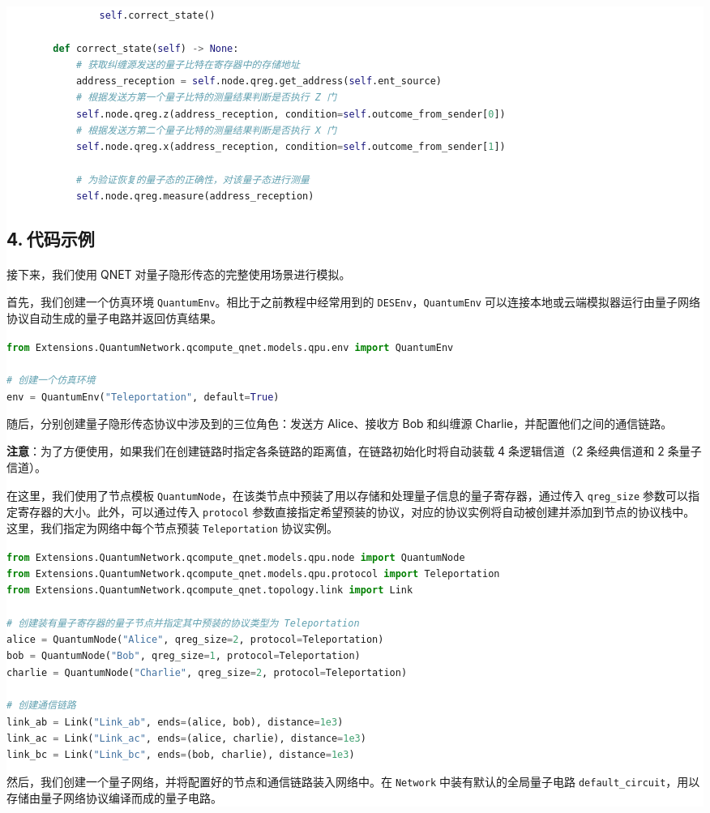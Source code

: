 ```python
                self.correct_state()

        def correct_state(self) -> None:
            # 获取纠缠源发送的量子比特在寄存器中的存储地址
            address_reception = self.node.qreg.get_address(self.ent_source)  
            # 根据发送方第一个量子比特的测量结果判断是否执行 Z 门
            self.node.qreg.z(address_reception, condition=self.outcome_from_sender[0])  
            # 根据发送方第二个量子比特的测量结果判断是否执行 X 门
            self.node.qreg.x(address_reception, condition=self.outcome_from_sender[1])  

            # 为验证恢复的量子态的正确性，对该量子态进行测量
            self.node.qreg.measure(address_reception)
```

## 4. 代码示例

接下来，我们使用 QNET 对量子隐形传态的完整使用场景进行模拟。

首先，我们创建一个仿真环境 ``QuantumEnv``。相比于之前教程中经常用到的 ``DESEnv``，``QuantumEnv`` 可以连接本地或云端模拟器运行由量子网络协议自动生成的量子电路并返回仿真结果。


```python
from Extensions.QuantumNetwork.qcompute_qnet.models.qpu.env import QuantumEnv

# 创建一个仿真环境
env = QuantumEnv("Teleportation", default=True)
```

随后，分别创建量子隐形传态协议中涉及到的三位角色：发送方 Alice、接收方 Bob 和纠缠源 Charlie，并配置他们之间的通信链路。

**注意**：为了方便使用，如果我们在创建链路时指定各条链路的距离值，在链路初始化时将自动装载 4 条逻辑信道（2 条经典信道和 2 条量子信道）。

在这里，我们使用了节点模板 ``QuantumNode``，在该类节点中预装了用以存储和处理量子信息的量子寄存器，通过传入 ``qreg_size`` 参数可以指定寄存器的大小。此外，可以通过传入 ``protocol`` 参数直接指定希望预装的协议，对应的协议实例将自动被创建并添加到节点的协议栈中。这里，我们指定为网络中每个节点预装 ``Teleportation`` 协议实例。


```python
from Extensions.QuantumNetwork.qcompute_qnet.models.qpu.node import QuantumNode
from Extensions.QuantumNetwork.qcompute_qnet.models.qpu.protocol import Teleportation
from Extensions.QuantumNetwork.qcompute_qnet.topology.link import Link

# 创建装有量子寄存器的量子节点并指定其中预装的协议类型为 Teleportation
alice = QuantumNode("Alice", qreg_size=2, protocol=Teleportation)
bob = QuantumNode("Bob", qreg_size=1, protocol=Teleportation)
charlie = QuantumNode("Charlie", qreg_size=2, protocol=Teleportation)

# 创建通信链路
link_ab = Link("Link_ab", ends=(alice, bob), distance=1e3)
link_ac = Link("Link_ac", ends=(alice, charlie), distance=1e3)
link_bc = Link("Link_bc", ends=(bob, charlie), distance=1e3)
```

然后，我们创建一个量子网络，并将配置好的节点和通信链路装入网络中。在 ``Network`` 中装有默认的全局量子电路 ``default_circuit``，用以存储由量子网络协议编译而成的量子电路。
